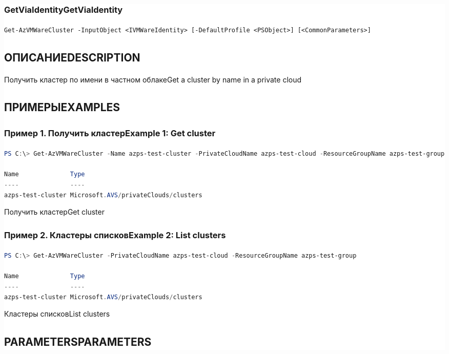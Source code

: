 ### <span data-ttu-id="d2b78-107">GetViaIdentity</span><span class="sxs-lookup"><span data-stu-id="d2b78-107">GetViaIdentity</span></span>
```
Get-AzVMWareCluster -InputObject <IVMWareIdentity> [-DefaultProfile <PSObject>] [<CommonParameters>]
```

## <span data-ttu-id="d2b78-108">ОПИСАНИЕ</span><span class="sxs-lookup"><span data-stu-id="d2b78-108">DESCRIPTION</span></span>
<span data-ttu-id="d2b78-109">Получить кластер по имени в частном облаке</span><span class="sxs-lookup"><span data-stu-id="d2b78-109">Get a cluster by name in a private cloud</span></span>

## <span data-ttu-id="d2b78-110">ПРИМЕРЫ</span><span class="sxs-lookup"><span data-stu-id="d2b78-110">EXAMPLES</span></span>

### <span data-ttu-id="d2b78-111">Пример 1. Получить кластер</span><span class="sxs-lookup"><span data-stu-id="d2b78-111">Example 1: Get cluster</span></span>
```powershell
PS C:\> Get-AzVMWareCluster -Name azps-test-cluster -PrivateCloudName azps-test-cloud -ResourceGroupName azps-test-group

Name              Type
----              ----
azps-test-cluster Microsoft.AVS/privateClouds/clusters
```

<span data-ttu-id="d2b78-112">Получить кластер</span><span class="sxs-lookup"><span data-stu-id="d2b78-112">Get cluster</span></span>

### <span data-ttu-id="d2b78-113">Пример 2. Кластеры списков</span><span class="sxs-lookup"><span data-stu-id="d2b78-113">Example 2: List clusters</span></span>
```powershell
PS C:\> Get-AzVMWareCluster -PrivateCloudName azps-test-cloud -ResourceGroupName azps-test-group

Name              Type
----              ----
azps-test-cluster Microsoft.AVS/privateClouds/clusters
```

<span data-ttu-id="d2b78-114">Кластеры списков</span><span class="sxs-lookup"><span data-stu-id="d2b78-114">List clusters</span></span>

## <span data-ttu-id="d2b78-115">PARAMETERS</span><span class="sxs-lookup"><span data-stu-id="d2b78-115">PARAMETERS</span></span>

